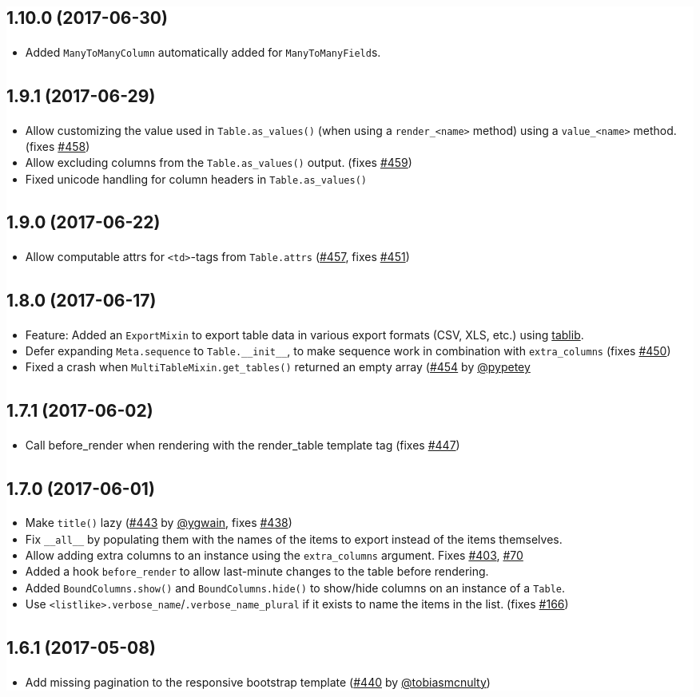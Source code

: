 ## 1.10.0 (2017-06-30)
 - Added `ManyToManyColumn` automatically added for `ManyToManyField`s.

## 1.9.1 (2017-06-29)
 - Allow customizing the value used in `Table.as_values()` (when using a `render_<name>` method) using a `value_<name>` method. (fixes [#458](https://github.com/bradleyayers/django-tables2/issues/458))
 - Allow excluding columns from the `Table.as_values()` output. (fixes [#459](https://github.com/bradleyayers/django-tables2/issues/459))
 - Fixed unicode handling for column headers in `Table.as_values()`

## 1.9.0 (2017-06-22)
- Allow computable attrs for `<td>`-tags from `Table.attrs` ([#457](https://github.com/bradleyayers/django-tables2/pull/457), fixes [#451](https://github.com/bradleyayers/django-tables2/issues/451))

## 1.8.0 (2017-06-17)
 - Feature: Added an `ExportMixin` to export table data in various export formats (CSV, XLS, etc.) using [tablib](http://docs.python-tablib.org/en/latest/).
 - Defer expanding `Meta.sequence` to `Table.__init__`, to make sequence work in combination with `extra_columns` (fixes [#450](https://github.com/bradleyayers/django-tables2/issues/450))
 - Fixed a crash when `MultiTableMixin.get_tables()` returned an empty array ([#454](https://github.com/bradleyayers/django-tables2/pull/455) by [@pypetey](https://github.com/pypetey)

## 1.7.1 (2017-06-02)
 - Call before_render when rendering with the render_table template tag (fixes [#447](https://github.com/bradleyayers/django-tables2/issues/447))

## 1.7.0 (2017-06-01)
 - Make `title()` lazy ([#443](https://github.com/bradleyayers/django-tables2/pull/443) by [@ygwain](https://github.com/ygwain), fixes [#438](https://github.com/bradleyayers/django-tables2/issues/438))
 - Fix `__all__` by populating them with the names of the items to export instead of the items themselves.
 - Allow adding extra columns to an instance using the `extra_columns` argument. Fixes [#403](https://github.com/bradleyayers/django-tables2/issues/403), [#70](https://github.com/bradleyayers/django-tables2/issues/70)
 - Added a hook `before_render` to allow last-minute changes to the table before rendering.
 - Added `BoundColumns.show()` and `BoundColumns.hide()` to show/hide columns on an instance of a `Table`.
 - Use `<listlike>.verbose_name`/`.verbose_name_plural` if it exists to name the items in the list. (fixes [#166](https://github.com/bradleyayers/django-tables2/issues/166))

## 1.6.1 (2017-05-08)
 - Add missing pagination to the responsive bootstrap template ([#440](https://github.com/bradleyayers/django-tables2/pull/440) by [@tobiasmcnulty](https://github.com/tobiasmcnulty))
